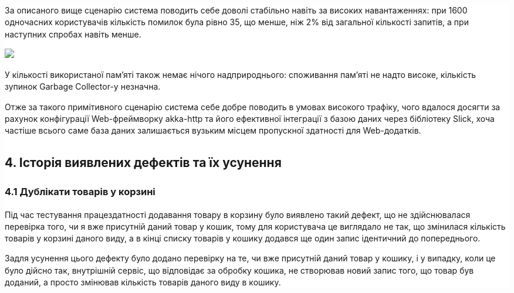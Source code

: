 За описаного вище сценарію система поводить себе доволі стабільно навіть за високих навантаженнях: при 1600 одночасних користувачів кількість помилок була рівно 35, що менше, ніж 2% від загальної кількості запитів, а при наступних спробах навіть менше.

![](https://d2mxuefqeaa7sj.cloudfront.net/s_F36EE2C97722ED9F76CAA18837C304AA0E717F999A7CF0046786C5E6708C3FA8_1527736593516_gcviewer.jpg)

У кількості використаної пам’яті також немає нічого надприроднього: споживання пам’яті не надто високе, кількість зупинок Garbage Collector-y незначна.

Отже за такого примітивного сценарію система себе добре поводить в умовах високого трафіку, чого вдалося досягти за рахунок конфігурації Web-фреймворку akka-http та його ефективної інтеграції з базою даних через бібліотеку Slick, хоча частіше всього саме база даних залишається вузьким місцем пропускної здатності для Web-додатків.

## 4. Історія виявлених дефектів та їх усунення

### 4.1 Дублікати товарів у корзині

Під час тестування працездатності додавання товару в корзину було виявлено такий дефект, що не здійснювалася перевірка того, чи я вже присутній даний товар у кошик, тому для користувача це виглядало не так, що змінилася кількість товарів у корзині даного виду, а в кінці списку товарів у кошику додався ще один запис ідентичний до попереднього.

Задля усунення цього дефекту було додано перевірку на те, чи вже присутній даний товар у кошику, і у випадку, коли це було дійсно так, внутрішній сервіс, що відповідає за обробку кошика, не створював новий запис того, що товар був доданий, а просто змінював кількість товарів даного виду в кошику.
